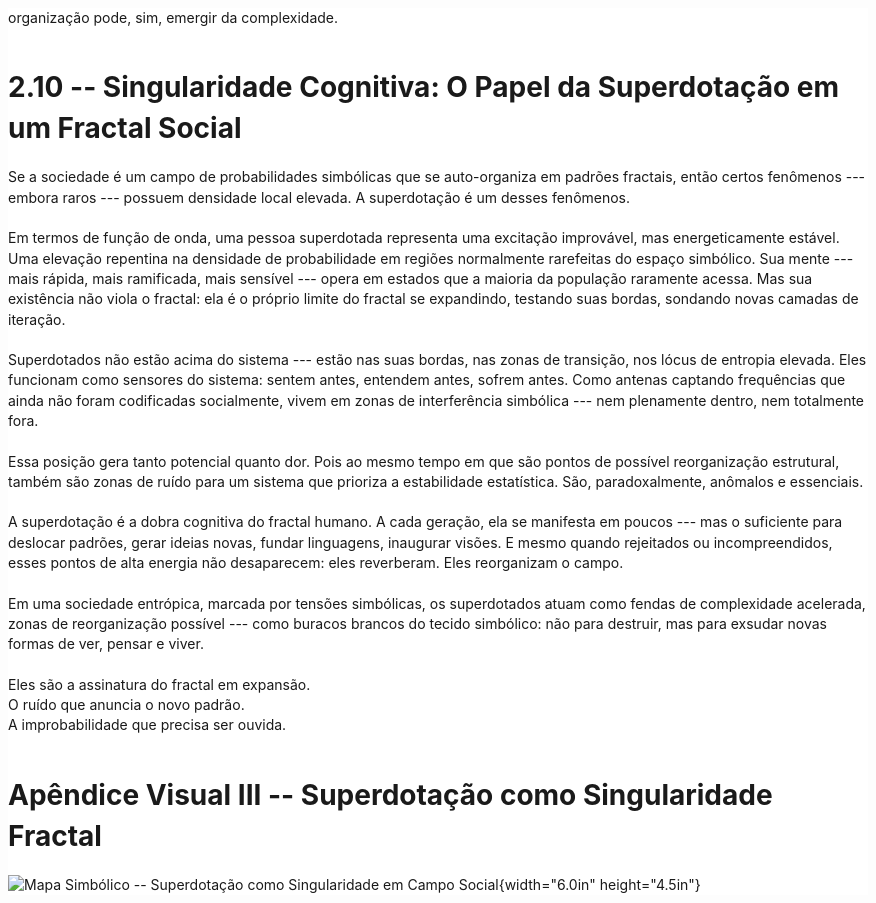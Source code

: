 organização pode, sim, emergir da complexidade.

# 2.10 -- Singularidade Cognitiva: O Papel da Superdotação em um Fractal Social

Se a sociedade é um campo de probabilidades simbólicas que se
auto-organiza em padrões fractais, então certos fenômenos --- embora
raros --- possuem densidade local elevada. A superdotação é um desses
fenômenos.\
\
Em termos de função de onda, uma pessoa superdotada representa uma
excitação improvável, mas energeticamente estável. Uma elevação
repentina na densidade de probabilidade em regiões normalmente
rarefeitas do espaço simbólico. Sua mente --- mais rápida, mais
ramificada, mais sensível --- opera em estados que a maioria da
população raramente acessa. Mas sua existência não viola o fractal: ela
é o próprio limite do fractal se expandindo, testando suas bordas,
sondando novas camadas de iteração.\
\
Superdotados não estão acima do sistema --- estão nas suas bordas, nas
zonas de transição, nos lócus de entropia elevada. Eles funcionam como
sensores do sistema: sentem antes, entendem antes, sofrem antes. Como
antenas captando frequências que ainda não foram codificadas
socialmente, vivem em zonas de interferência simbólica --- nem
plenamente dentro, nem totalmente fora.\
\
Essa posição gera tanto potencial quanto dor. Pois ao mesmo tempo em que
são pontos de possível reorganização estrutural, também são zonas de
ruído para um sistema que prioriza a estabilidade estatística. São,
paradoxalmente, anômalos e essenciais.\
\
A superdotação é a dobra cognitiva do fractal humano. A cada geração,
ela se manifesta em poucos --- mas o suficiente para deslocar padrões,
gerar ideias novas, fundar linguagens, inaugurar visões. E mesmo quando
rejeitados ou incompreendidos, esses pontos de alta energia não
desaparecem: eles reverberam. Eles reorganizam o campo.\
\
Em uma sociedade entrópica, marcada por tensões simbólicas, os
superdotados atuam como fendas de complexidade acelerada, zonas de
reorganização possível --- como buracos brancos do tecido simbólico: não
para destruir, mas para exsudar novas formas de ver, pensar e viver.\
\
Eles são a assinatura do fractal em expansão.\
O ruído que anuncia o novo padrão.\
A improbabilidade que precisa ser ouvida.

# Apêndice Visual III -- Superdotação como Singularidade Fractal

![Mapa Simbólico -- Superdotação como Singularidade em Campo
Social](media/image11.png){width="6.0in" height="4.5in"}
